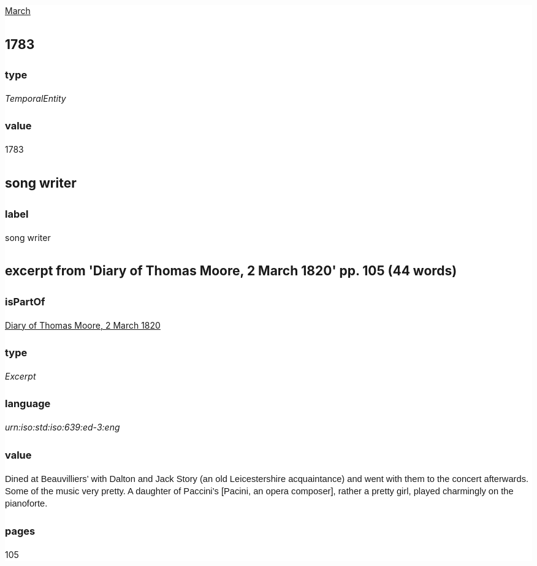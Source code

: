 
[March](#March)

## 1783

### type


*TemporalEntity*

### value


1783

## song writer

### label


song writer

## excerpt from 'Diary of Thomas Moore, 2 March 1820' pp. 105 (44 words)

### isPartOf


[Diary of Thomas Moore, 2 March 1820](#Diary-of-Thomas-Moore-2-March-1820)

### type


*Excerpt*

### language


*urn:iso:std:iso:639:ed-3:eng*

### value


<p><span style="font-size: 11.0pt; line-height: 115%; font-family: 'Calibri',sans-serif; mso-ascii-theme-font: minor-latin; mso-fareast-font-family: Calibri; mso-fareast-theme-font: minor-latin; mso-hansi-theme-font: minor-latin; mso-bidi-font-family: 'Times New Roman'; mso-bidi-theme-font: minor-bidi; mso-ansi-language: EN-GB; mso-fareast-language: EN-US; mso-bidi-language: AR-SA;">Dined at Beauvilliers&rsquo; with Dalton and Jack Story (an old Leicestershire acquaintance) and went with them to the concert afterwards. Some of the music very pretty. A daughter of Paccini&rsquo;s [Pacini, an opera composer], rather a pretty girl, played charmingly on the pianoforte.</span></p>

### pages


105
